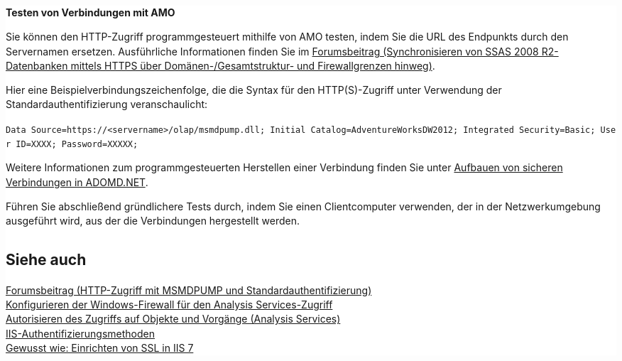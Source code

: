  **Testen von Verbindungen mit AMO**  
  
 Sie können den HTTP-Zugriff programmgesteuert mithilfe von AMO testen, indem Sie die URL des Endpunkts durch den Servernamen ersetzen. Ausführliche Informationen finden Sie im [Forumsbeitrag (Synchronisieren von SSAS 2008 R2-Datenbanken mittels HTTPS über Domänen-/Gesamtstruktur- und Firewallgrenzen hinweg)](http://social.msdn.microsoft.com/Forums/en/sqlanalysisservices/thread/c4249d55-914d-4c81-9980-44d0b8df9c3e).  
  
 Hier eine Beispielverbindungszeichenfolge, die die Syntax für den HTTP(S)-Zugriff unter Verwendung der Standardauthentifizierung veranschaulicht:  
  
 `Data Source=https://<servername>/olap/msmdpump.dll; Initial Catalog=AdventureWorksDW2012; Integrated Security=Basic; User ID=XXXX; Password=XXXXX;`  
  
 Weitere Informationen zum programmgesteuerten Herstellen einer Verbindung finden Sie unter [Aufbauen von sicheren Verbindungen in ADOMD.NET](../../analysis-services/multidimensional-models-adomd-net-client/connections-in-adomd-net-establishing-secure-connections.md).  
  
 Führen Sie abschließend gründlichere Tests durch, indem Sie einen Clientcomputer verwenden, der in der Netzwerkumgebung ausgeführt wird, aus der die Verbindungen hergestellt werden.  
  
## <a name="see-also"></a>Siehe auch  
 [Forumsbeitrag (HTTP-Zugriff mit MSMDPUMP und Standardauthentifizierung)](http://social.msdn.microsoft.com/Forums/en/sqlanalysisservices/thread/79d2f225-df35-46da-aa22-d06e98f7d658)   
 [Konfigurieren der Windows-Firewall für den Analysis Services-Zugriff](../../analysis-services/instances/configure-the-windows-firewall-to-allow-analysis-services-access.md)   
 [Autorisieren des Zugriffs auf Objekte und Vorgänge &#40;Analysis Services&#41;](../../analysis-services/multidimensional-models/authorizing-access-to-objects-and-operations-analysis-services.md)   
 [IIS-Authentifizierungsmethoden](http://go.microsoft.com/fwlink/?LinkdID=208461)   
 [Gewusst wie: Einrichten von SSL in IIS 7](http://go.microsoft.com/fwlink/?LinkId=207562)  
  
  
